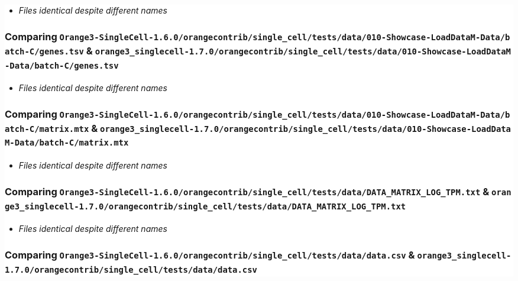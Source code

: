  * *Files identical despite different names*

### Comparing `Orange3-SingleCell-1.6.0/orangecontrib/single_cell/tests/data/010-Showcase-LoadDataM-Data/batch-C/genes.tsv` & `orange3_singlecell-1.7.0/orangecontrib/single_cell/tests/data/010-Showcase-LoadDataM-Data/batch-C/genes.tsv`

 * *Files identical despite different names*

### Comparing `Orange3-SingleCell-1.6.0/orangecontrib/single_cell/tests/data/010-Showcase-LoadDataM-Data/batch-C/matrix.mtx` & `orange3_singlecell-1.7.0/orangecontrib/single_cell/tests/data/010-Showcase-LoadDataM-Data/batch-C/matrix.mtx`

 * *Files identical despite different names*

### Comparing `Orange3-SingleCell-1.6.0/orangecontrib/single_cell/tests/data/DATA_MATRIX_LOG_TPM.txt` & `orange3_singlecell-1.7.0/orangecontrib/single_cell/tests/data/DATA_MATRIX_LOG_TPM.txt`

 * *Files identical despite different names*

### Comparing `Orange3-SingleCell-1.6.0/orangecontrib/single_cell/tests/data/data.csv` & `orange3_singlecell-1.7.0/orangecontrib/single_cell/tests/data/data.csv`


